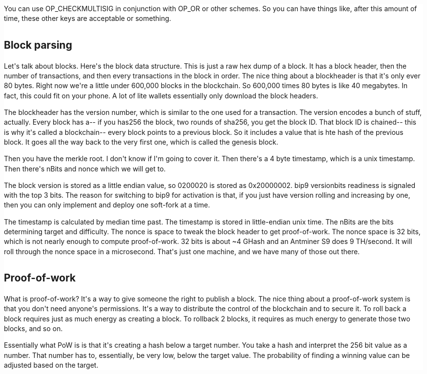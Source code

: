 You can use OP_CHECKMULTISIG in conjunction with OP_OR or other schemes.
So you can have things like, after this amount of time, these other keys
are acceptable or something.

## Block parsing

Let's talk about blocks. Here's the block data structure. This is just a
raw hex dump of a block. It has a block header, then the number of
transactions, and then every transactions in the block in order. The
nice thing about a blockheader is that it's only ever 80 bytes. Right
now we're a little under 600,000 blocks in the blockchain. So 600,000
times 80 bytes is like 40 megabytes. In fact, this could fit on your
phone. A lot of lite wallets essentially only download the block
headers.

The blockheader has the version number, which is similar to the one used
for a transaction. The version encodes a bunch of stuff, actually. Every
block has a-- if you has256 the block, two rounds of sha256, you get the
block ID. That block ID is chained-- this is why it's called a
blockchain-- every block points to a previous block. So it includes a
value that is hte hash of the previous block. It goes all the way back
to the very first one, which is called the genesis block.

Then you have the merkle root. I don't know if I'm going to cover it.
Then there's a 4 byte timestamp, which is a unix timestamp. Then there's
nBits and nonce which we will get to.

The block version is stored as a little endian value, so 0200020 is
stored as 0x20000002. bip9 versionbits readiness is signaled with the
top 3 bits. The reason for switching to bip9 for activation is that, if
you just have version rolling and increasing by one, then you can only
implement and deploy one soft-fork at a time.

The timestamp is calculated by median time past. The timestamp is stored
in little-endian unix time. The nBits are the bits determining target
and difficulty. The nonce is space to tweak the block header to get
proof-of-work. The nonce space is 32 bits, which is not nearly enough to
compute proof-of-work. 32 bits is about ~4 GHash and an Antminer S9 does
9 TH/second. It will roll through the nonce space in a microsecond.
That's just one machine, and we have many of those out there.

## Proof-of-work

What is proof-of-work? It's a way to give someone the right to publish a
block. The nice thing about a proof-of-work system is that you don't
need anyone's permissions. It's a way to distribute the control of the
blockchain and to secure it. To roll back a block requires just as much
energy as creating a block. To rollback 2 blocks, it requires as much
energy to generate those two blocks, and so on.

Essentially what PoW is is that it's creating a hash below a target
number. You take a hash and interpret the 256 bit value as a number.
That number has to, essentially, be very low, below the target value.
The probability of finding a winning value can be adjusted based on the
target.
